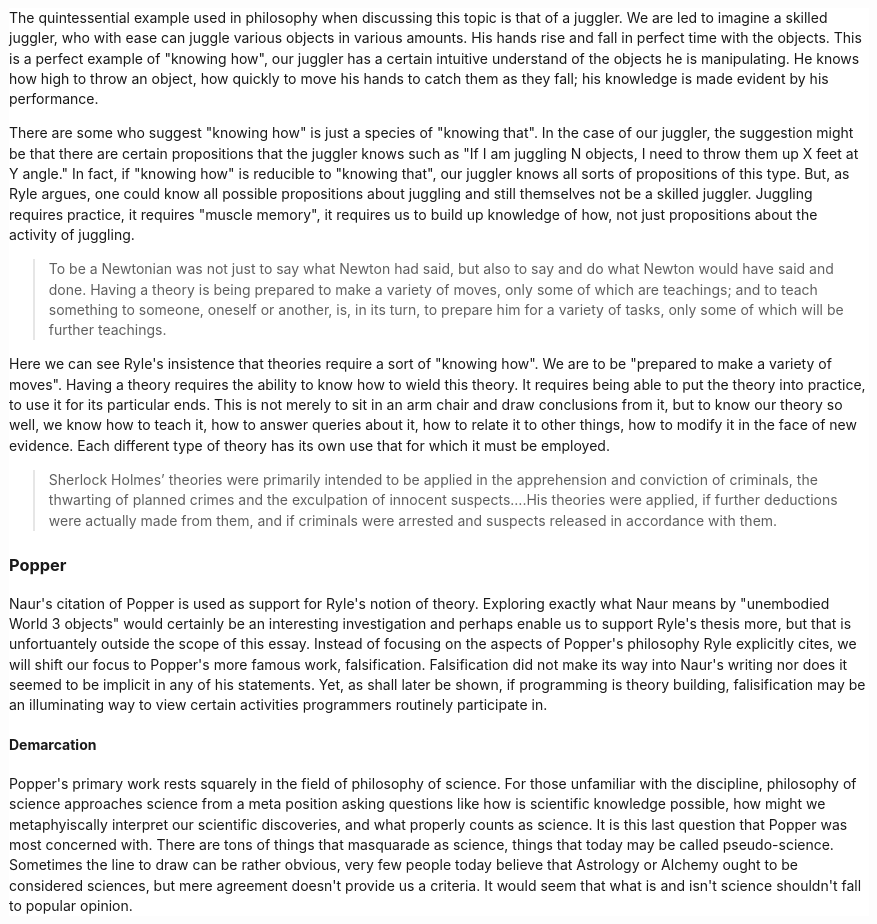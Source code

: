 The quintessential example used in philosophy when discussing this topic is that of a juggler. We are led to imagine a skilled juggler, who with ease can juggle various objects in various amounts. His hands rise and fall in perfect time with the objects. This is a perfect example of "knowing how", our juggler has a certain intuitive understand of the objects he is manipulating. He knows how high to throw an object, how quickly to move his hands to catch them as they fall; his knowledge is made evident by his performance. 

There are some who suggest "knowing how" is just a species of "knowing that". In the case of our juggler, the suggestion might be that there are certain propositions that the juggler knows such as "If I am juggling N objects, I need to throw them up X feet at Y angle." In fact, if "knowing how" is reducible to "knowing that", our juggler knows all sorts of propositions of this type. But, as Ryle argues, one could know all possible propositions about juggling and still themselves not be a skilled juggler. Juggling requires practice, it requires "muscle memory", it requires us to build up knowledge of how, not just propositions about the activity of juggling.

> To be a Newtonian was not just to say what Newton had said, but also to say and do what Newton would have said and done. Having a theory is being prepared to make a variety of moves, only some of which are teachings; and to teach something to someone, oneself or another, is, in its turn, to prepare him for a variety of tasks, only some of which will be further teachings.

Here we can see Ryle's insistence that theories require a sort of "knowing how". We are to be "prepared to make a variety of moves". Having a theory requires the ability to know how to wield this theory. It requires being able to put the theory into practice, to use it for its particular ends. This is not merely to sit in an arm chair and draw conclusions from it, but to know our theory so well, we know how to teach it, how to answer queries about it, how to relate it to other things, how to modify it in the face of new evidence. Each different type of theory has its own use that for which it must be employed.

> Sherlock Holmes’ theories were primarily intended to be applied in the apprehension and conviction of criminals, the thwarting of planned crimes and the exculpation of innocent suspects….His theories were applied, if further deductions were actually made from them, and if criminals were arrested and suspects released in accordance with them.

### Popper

Naur's citation of Popper is used as support for Ryle's notion of theory. Exploring exactly what Naur means by "unembodied World 3 objects" would certainly be an interesting investigation and perhaps enable us to support Ryle's thesis more, but that is unfortuantely outside the scope of this essay. Instead of focusing on the aspects of Popper's philosophy Ryle explicitly cites, we will shift our focus to Popper's more famous work, falsification. Falsification did not make its way into Naur's writing nor does it seemed to be implicit in any of his statements. Yet, as shall later be shown, if programming is theory building, falisification may be an illuminating way to view certain activities programmers routinely participate in.

#### Demarcation

Popper's primary work rests squarely in the field of philosophy of science. For those unfamiliar with the discipline, philosophy of science approaches science from a meta position asking questions like how is scientific knowledge possible, how might we metaphyiscally interpret our scientific discoveries, and what properly counts as science. It is this last question that Popper was most concerned with. There are tons of things that masquarade as science, things that today may be called pseudo-science. Sometimes the line to draw can be rather obvious, very few people today believe that Astrology or Alchemy ought to be considered sciences, but mere agreement doesn't provide us a criteria. It would seem that what is and isn't science shouldn't fall to popular opinion. 
